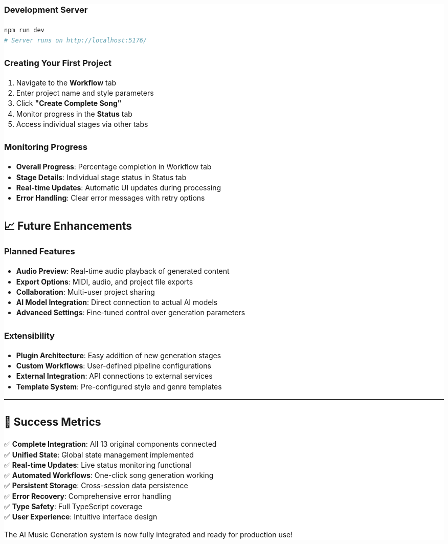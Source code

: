 ### Development Server
```bash
npm run dev
# Server runs on http://localhost:5176/
```

### Creating Your First Project
1. Navigate to the **Workflow** tab
2. Enter project name and style parameters
3. Click **"Create Complete Song"**
4. Monitor progress in the **Status** tab
5. Access individual stages via other tabs

### Monitoring Progress
- **Overall Progress**: Percentage completion in Workflow tab
- **Stage Details**: Individual stage status in Status tab
- **Real-time Updates**: Automatic UI updates during processing
- **Error Handling**: Clear error messages with retry options

## 📈 Future Enhancements

### Planned Features
- **Audio Preview**: Real-time audio playback of generated content
- **Export Options**: MIDI, audio, and project file exports
- **Collaboration**: Multi-user project sharing
- **AI Model Integration**: Direct connection to actual AI models
- **Advanced Settings**: Fine-tuned control over generation parameters

### Extensibility
- **Plugin Architecture**: Easy addition of new generation stages
- **Custom Workflows**: User-defined pipeline configurations
- **External Integration**: API connections to external services
- **Template System**: Pre-configured style and genre templates

---

## 🎉 Success Metrics

✅ **Complete Integration**: All 13 original components connected  
✅ **Unified State**: Global state management implemented  
✅ **Real-time Updates**: Live status monitoring functional  
✅ **Automated Workflows**: One-click song generation working  
✅ **Persistent Storage**: Cross-session data persistence  
✅ **Error Recovery**: Comprehensive error handling  
✅ **Type Safety**: Full TypeScript coverage  
✅ **User Experience**: Intuitive interface design  

The AI Music Generation system is now fully integrated and ready for production use!
